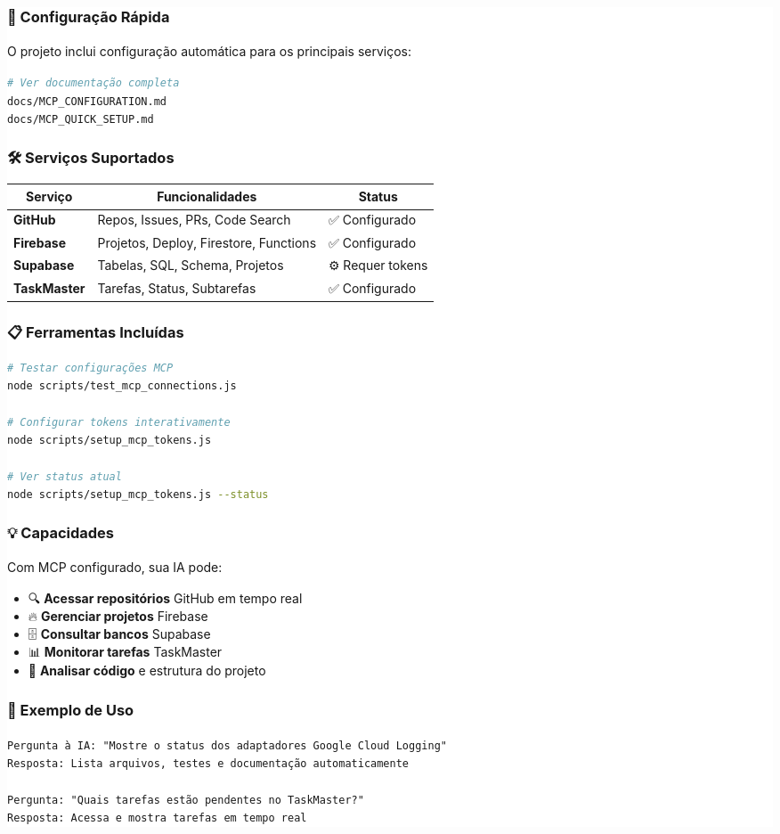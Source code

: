 ### 🔧 Configuração Rápida

O projeto inclui configuração automática para os principais serviços:

```bash
# Ver documentação completa
docs/MCP_CONFIGURATION.md
docs/MCP_QUICK_SETUP.md
```

### 🛠️ Serviços Suportados

| Serviço | Funcionalidades | Status |
|---------|----------------|--------|
| **GitHub** | Repos, Issues, PRs, Code Search | ✅ Configurado |
| **Firebase** | Projetos, Deploy, Firestore, Functions | ✅ Configurado |
| **Supabase** | Tabelas, SQL, Schema, Projetos | ⚙️ Requer tokens |
| **TaskMaster** | Tarefas, Status, Subtarefas | ✅ Configurado |

### 📋 Ferramentas Incluídas

```bash
# Testar configurações MCP
node scripts/test_mcp_connections.js

# Configurar tokens interativamente
node scripts/setup_mcp_tokens.js

# Ver status atual
node scripts/setup_mcp_tokens.js --status
```

### 💡 Capacidades

Com MCP configurado, sua IA pode:
- 🔍 **Acessar repositórios** GitHub em tempo real
- 🔥 **Gerenciar projetos** Firebase
- 🗄️ **Consultar bancos** Supabase
- 📊 **Monitorar tarefas** TaskMaster
- 📝 **Analisar código** e estrutura do projeto

### 🚀 Exemplo de Uso

```
Pergunta à IA: "Mostre o status dos adaptadores Google Cloud Logging"
Resposta: Lista arquivos, testes e documentação automaticamente

Pergunta: "Quais tarefas estão pendentes no TaskMaster?"
Resposta: Acessa e mostra tarefas em tempo real
```
